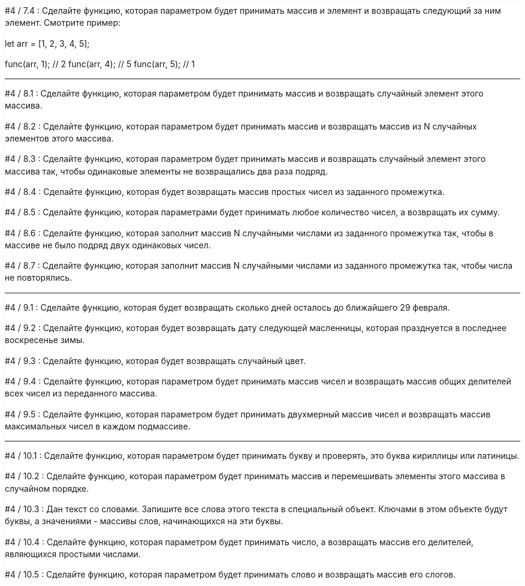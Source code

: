 #4 / 7.4 : Сделайте функцию, которая параметром будет принимать массив и элемент и возвращать следующий за ним элемент. Смотрите пример:

let arr = [1, 2, 3, 4, 5];

func(arr, 1); // 2
func(arr, 4); // 5
func(arr, 5); // 1

---

#4 / 8.1 : Сделайте функцию, которая параметром будет принимать массив и возвращать случайный элемент этого массива.

#4 / 8.2 : Сделайте функцию, которая параметром будет принимать массив и возвращать массив из N случайных элементов этого массива.

#4 / 8.3 : Сделайте функцию, которая параметром будет принимать массив и возвращать случайный элемент этого массива так, чтобы одинаковые элементы не возвращались два раза подряд.

#4 / 8.4 : Сделайте функцию, которая будет возвращать массив простых чисел из заданного промежутка.

#4 / 8.5 : Сделайте функцию, которая параметрами будет принимать любое количество чисел, а возвращать их сумму.

#4 / 8.6 : Сделайте функцию, которая заполнит массив N случайными числами из заданного промежутка так, чтобы в массиве не было подряд двух одинаковых чисел.

#4 / 8.7 : Сделайте функцию, которая заполнит массив N случайными числами из заданного промежутка так, чтобы числа не повторялись.

---

#4 / 9.1 : Сделайте функцию, которая будет возвращать сколько дней осталось до ближайшего 29 февраля.

#4 / 9.2 : Сделайте функцию, которая будет возвращать дату следующей масленницы, которая празднуется в последнее воскресенье зимы.

#4 / 9.3 : Сделайте функцию, которая будет возвращать случайный цвет.

#4 / 9.4 : Сделайте функцию, которая параметром будет принимать массив чисел и возвращать массив общих делителей всех чисел из переданного массива.

#4 / 9.5 : Сделайте функцию, которая параметром будет принимать двухмерный массив чисел и возвращать массив максимальных чисел в каждом подмассиве.

---

#4 / 10.1 : Сделайте функцию, которая параметром будет принимать букву и проверять, это буква кириллицы или латиницы.

#4 / 10.2 : Сделайте функцию, которая параметром будет принимать массив и перемешивать элементы этого массива в случайном порядке.

#4 / 10.3 : Дан текст со словами. Запишите все слова этого текста в специальный объект. Ключами в этом объекте будут буквы, а значениями - массивы слов, начинающихся на эти буквы.

#4 / 10.4 : Сделайте функцию, которая параметром будет принимать число, а возвращать массив его делителей, являющихся простыми числами.

#4 / 10.5 : Сделайте функцию, которая параметром будет принимать слово и возвращать массив его слогов.



